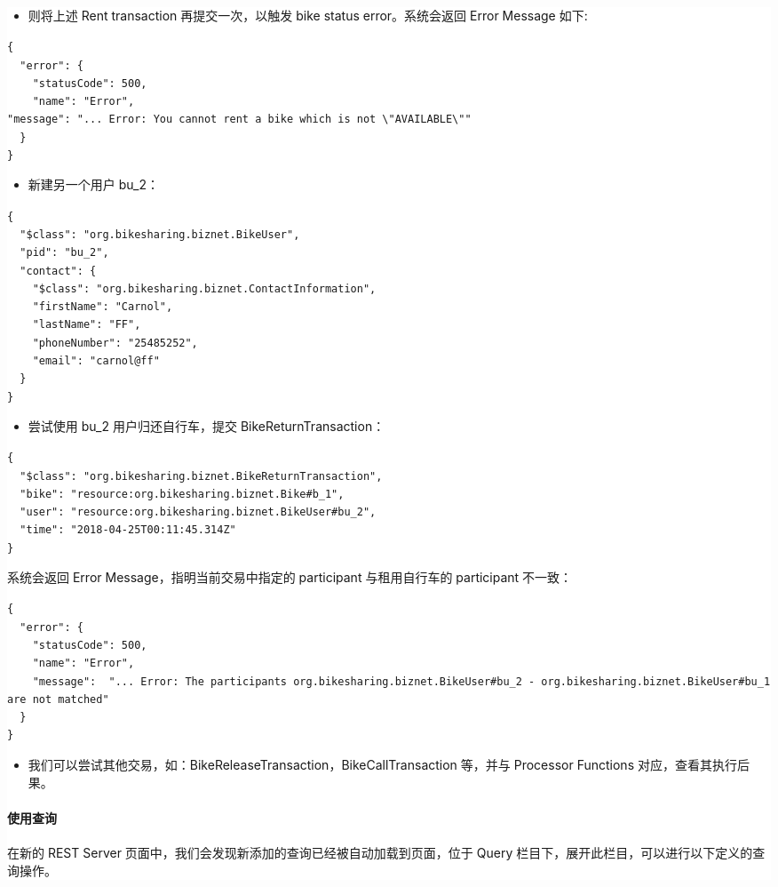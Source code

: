 *   则将上述 Rent transaction 再提交一次，以触发 bike status error。系统会返回 Error Message 如下:

```
{
  "error": {
    "statusCode": 500,
    "name": "Error",
"message": "... Error: You cannot rent a bike which is not \"AVAILABLE\""
  }
} 
```

*   新建另一个用户 bu_2：

```
{
  "$class": "org.bikesharing.biznet.BikeUser",
  "pid": "bu_2",
  "contact": {
    "$class": "org.bikesharing.biznet.ContactInformation",
    "firstName": "Carnol",
    "lastName": "FF",
    "phoneNumber": "25485252",
    "email": "carnol@ff"
  }
} 
```

*   尝试使用 bu_2 用户归还自行车，提交 BikeReturnTransaction：

```
{
  "$class": "org.bikesharing.biznet.BikeReturnTransaction",
  "bike": "resource:org.bikesharing.biznet.Bike#b_1",
  "user": "resource:org.bikesharing.biznet.BikeUser#bu_2",
  "time": "2018-04-25T00:11:45.314Z"
} 
```

系统会返回 Error Message，指明当前交易中指定的 participant 与租用自行车的 participant 不一致：

```
{
  "error": {
    "statusCode": 500,
    "name": "Error",
    "message":  "... Error: The participants org.bikesharing.biznet.BikeUser#bu_2 - org.bikesharing.biznet.BikeUser#bu_1 are not matched"
  }
} 
```

*   我们可以尝试其他交易，如：BikeReleaseTransaction，BikeCallTransaction 等，并与 Processor Functions 对应，查看其执行后果。

#### 使用查询

在新的 REST Server 页面中，我们会发现新添加的查询已经被自动加载到页面，位于 Query 栏目下，展开此栏目，可以进行以下定义的查询操作。
